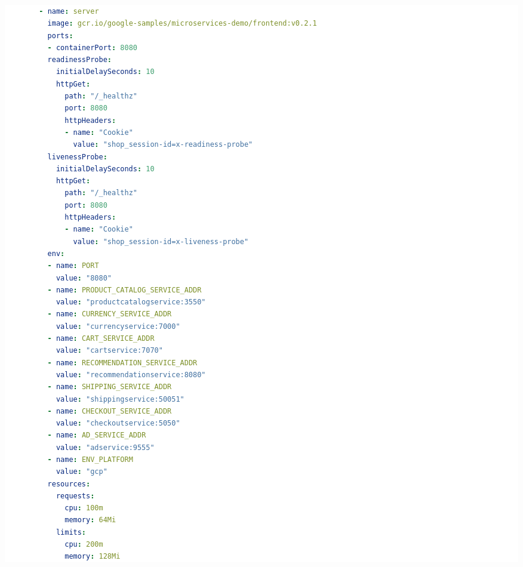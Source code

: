 ```yaml
        - name: server
          image: gcr.io/google-samples/microservices-demo/frontend:v0.2.1
          ports:
          - containerPort: 8080
          readinessProbe:
            initialDelaySeconds: 10
            httpGet:
              path: "/_healthz"
              port: 8080
              httpHeaders:
              - name: "Cookie"
                value: "shop_session-id=x-readiness-probe"
          livenessProbe:
            initialDelaySeconds: 10
            httpGet:
              path: "/_healthz"
              port: 8080
              httpHeaders:
              - name: "Cookie"
                value: "shop_session-id=x-liveness-probe"
          env:
          - name: PORT
            value: "8080"
          - name: PRODUCT_CATALOG_SERVICE_ADDR
            value: "productcatalogservice:3550"
          - name: CURRENCY_SERVICE_ADDR
            value: "currencyservice:7000"
          - name: CART_SERVICE_ADDR
            value: "cartservice:7070"
          - name: RECOMMENDATION_SERVICE_ADDR
            value: "recommendationservice:8080"
          - name: SHIPPING_SERVICE_ADDR
            value: "shippingservice:50051"
          - name: CHECKOUT_SERVICE_ADDR
            value: "checkoutservice:5050"
          - name: AD_SERVICE_ADDR
            value: "adservice:9555"
          - name: ENV_PLATFORM
            value: "gcp"
          resources:
            requests:
              cpu: 100m
              memory: 64Mi
            limits:
              cpu: 200m
              memory: 128Mi
```
